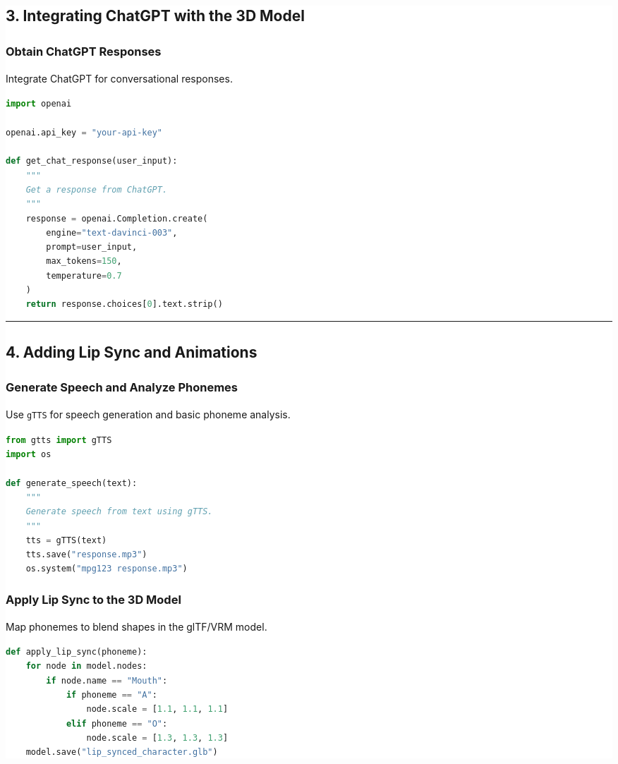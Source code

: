 
## **3. Integrating ChatGPT with the 3D Model**

### Obtain ChatGPT Responses
Integrate ChatGPT for conversational responses.

```python
import openai

openai.api_key = "your-api-key"

def get_chat_response(user_input):
    """
    Get a response from ChatGPT.
    """
    response = openai.Completion.create(
        engine="text-davinci-003",
        prompt=user_input,
        max_tokens=150,
        temperature=0.7
    )
    return response.choices[0].text.strip()
```

---

## **4. Adding Lip Sync and Animations**

### Generate Speech and Analyze Phonemes
Use `gTTS` for speech generation and basic phoneme analysis.

```python
from gtts import gTTS
import os

def generate_speech(text):
    """
    Generate speech from text using gTTS.
    """
    tts = gTTS(text)
    tts.save("response.mp3")
    os.system("mpg123 response.mp3")
```

### Apply Lip Sync to the 3D Model
Map phonemes to blend shapes in the glTF/VRM model.

```python
def apply_lip_sync(phoneme):
    for node in model.nodes:
        if node.name == "Mouth":
            if phoneme == "A":
                node.scale = [1.1, 1.1, 1.1]
            elif phoneme == "O":
                node.scale = [1.3, 1.3, 1.3]
    model.save("lip_synced_character.glb")
```
